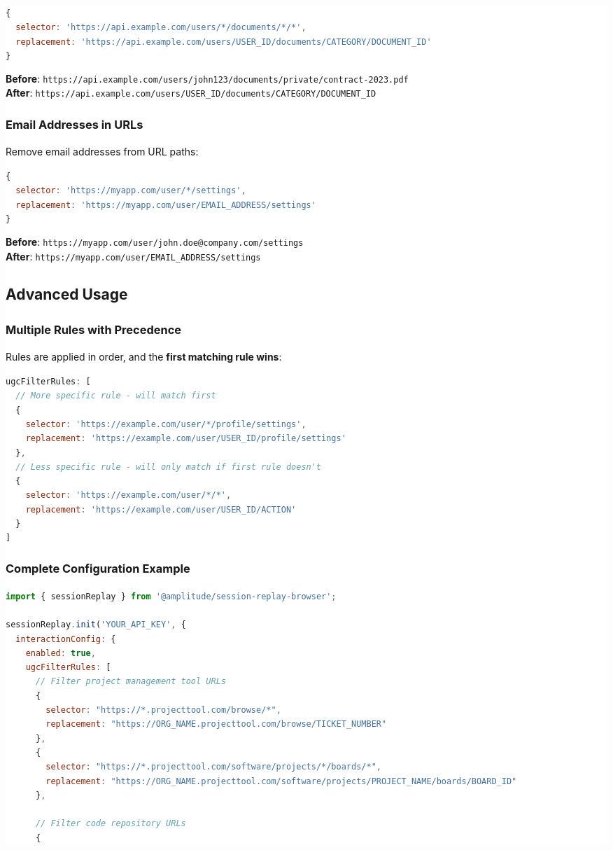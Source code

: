 ```javascript
{
  selector: 'https://api.example.com/users/*/documents/*/*',
  replacement: 'https://api.example.com/users/USER_ID/documents/CATEGORY/DOCUMENT_ID'
}
```

**Before**: `https://api.example.com/users/john123/documents/private/contract-2023.pdf`  
**After**: `https://api.example.com/users/USER_ID/documents/CATEGORY/DOCUMENT_ID`

### Email Addresses in URLs

Remove email addresses from URL paths:

```javascript
{
  selector: 'https://myapp.com/user/*/settings',
  replacement: 'https://myapp.com/user/EMAIL_ADDRESS/settings'
}
```

**Before**: `https://myapp.com/user/john.doe@company.com/settings`  
**After**: `https://myapp.com/user/EMAIL_ADDRESS/settings`

## Advanced Usage

### Multiple Rules with Precedence

Rules are applied in order, and the **first matching rule wins**:

```javascript
ugcFilterRules: [
  // More specific rule - will match first
  {
    selector: 'https://example.com/user/*/profile/settings',
    replacement: 'https://example.com/user/USER_ID/profile/settings'
  },
  // Less specific rule - will only match if first rule doesn't
  {
    selector: 'https://example.com/user/*/*',
    replacement: 'https://example.com/user/USER_ID/ACTION'
  }
]
```

### Complete Configuration Example

```javascript
import { sessionReplay } from '@amplitude/session-replay-browser';

sessionReplay.init('YOUR_API_KEY', {
  interactionConfig: {
    enabled: true,
    ugcFilterRules: [
      // Filter project management tool URLs
      {
        selector: "https://*.projecttool.com/browse/*",
        replacement: "https://ORG_NAME.projecttool.com/browse/TICKET_NUMBER"
      },
      {
        selector: "https://*.projecttool.com/software/projects/*/boards/*",
        replacement: "https://ORG_NAME.projecttool.com/software/projects/PROJECT_NAME/boards/BOARD_ID"
      },
      
      // Filter code repository URLs
      {
```